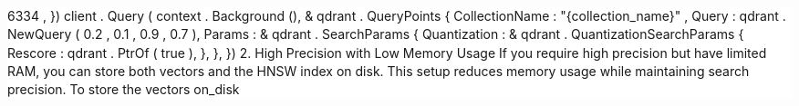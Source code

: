 6334
,
})
client
.
Query
(
context
.
Background
(),
&
qdrant
.
QueryPoints
{
CollectionName
:
"{collection_name}"
,
Query
:
qdrant
.
NewQuery
(
0.2
,
0.1
,
0.9
,
0.7
),
Params
:
&
qdrant
.
SearchParams
{
Quantization
:
&
qdrant
.
QuantizationSearchParams
{
Rescore
:
qdrant
.
PtrOf
(
true
),
},
},
})
2. High Precision with Low Memory Usage
If you require high precision but have limited RAM, you can store both vectors and the HNSW index on disk. This setup reduces memory usage while maintaining search precision.
To store the vectors
on_disk